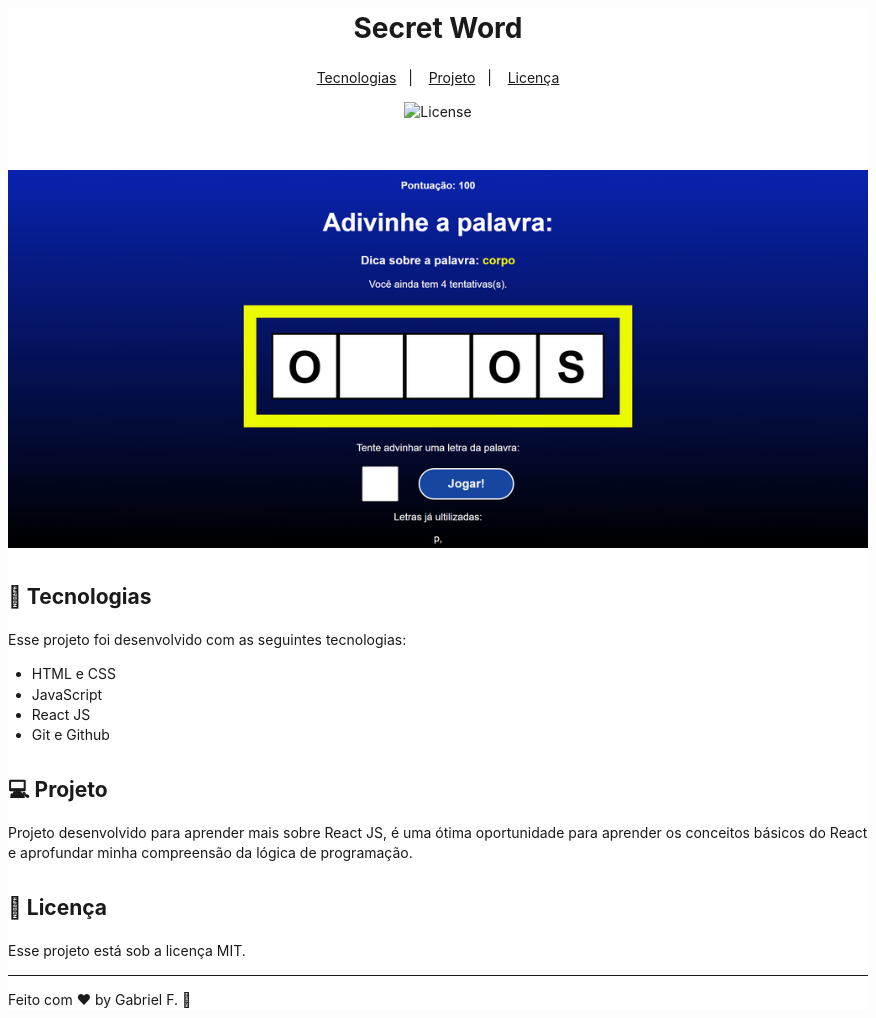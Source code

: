 <h1 align="center">Secret Word </h1>

<p align="center">
  <a href="#-tecnologias">Tecnologias</a>&nbsp;&nbsp;&nbsp;|&nbsp;&nbsp;&nbsp;
  <a href="#-projeto">Projeto</a>&nbsp;&nbsp;&nbsp;|&nbsp;&nbsp;&nbsp;
  <a href="#memo-licença">Licença</a>
</p>

<p align="center">
  <img alt="License" src="https://img.shields.io/static/v1?label=license&message=MIT&color=49AA26&labelColor=000000">
</p>

<br>

<p align="center">
  <img alt="Secret Word" src="./public/secretWord.png" width="100%">
</p>

## 🚀 Tecnologias

Esse projeto foi desenvolvido com as seguintes tecnologias:

- HTML e CSS
- JavaScript
- React JS
- Git e Github

## 💻 Projeto

Projeto desenvolvido para aprender mais sobre React JS, é uma ótima oportunidade para aprender os conceitos básicos do React e aprofundar minha compreensão da lógica de programação.

## :memo: Licença

Esse projeto está sob a licença MIT.

---

Feito com ♥ by Gabriel F. :wave:
